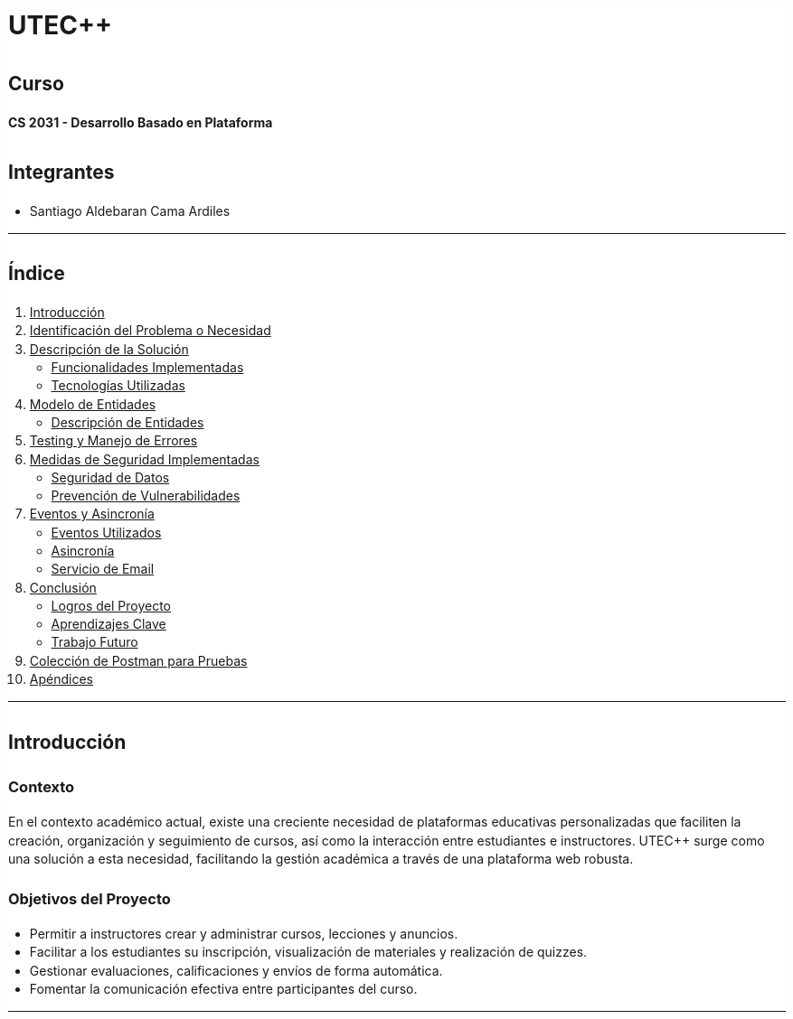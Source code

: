 # UTEC++

## Curso
**CS 2031 - Desarrollo Basado en Plataforma**

## Integrantes
- Santiago Aldebaran Cama Ardiles

---

## Índice
1. [Introducción](#introducción)
2. [Identificación del Problema o Necesidad](#identificación-del-problema-o-necesidad)
3. [Descripción de la Solución](#descripción-de-la-solución)
    - [Funcionalidades Implementadas](#funcionalidades-implementadas)
    - [Tecnologías Utilizadas](#tecnologías-utilizadas)
4. [Modelo de Entidades](#modelo-de-entidades)
    - [Descripción de Entidades](#entidades-principales)
5. [Testing y Manejo de Errores](#testing-y-manejo-de-errores)
6. [Medidas de Seguridad Implementadas](#medidas-de-seguridad-implementadas)
    - [Seguridad de Datos](#seguridad-de-datos)
    - [Prevención de Vulnerabilidades](#prevención-de-vulnerabilidades)
7. [Eventos y Asincronía](#eventos-y-asincronía)
    - [Eventos Utilizados](#eventos-utilizados)
    - [Asincronía](#asincronía)
    - [Servicio de Email](#servicio-de-email)
8. [Conclusión](#conclusión)
    - [Logros del Proyecto](#logros-del-proyecto)
    - [Aprendizajes Clave](#aprendizajes-clave)
    - [Trabajo Futuro](#trabajo-futuro)
9. [Colección de Postman para Pruebas](#colección-de-postman-para-pruebas)
10. [Apéndices](#apéndices)

---

## Introducción

### Contexto
En el contexto académico actual, existe una creciente necesidad de plataformas educativas personalizadas que faciliten la creación, organización y seguimiento de cursos, así como la interacción entre estudiantes e instructores. UTEC++ surge como una solución a esta necesidad, facilitando la gestión académica a través de una plataforma web robusta.

### Objetivos del Proyecto
- Permitir a instructores crear y administrar cursos, lecciones y anuncios.
- Facilitar a los estudiantes su inscripción, visualización de materiales y realización de quizzes.
- Gestionar evaluaciones, calificaciones y envíos de forma automática.
- Fomentar la comunicación efectiva entre participantes del curso.

---